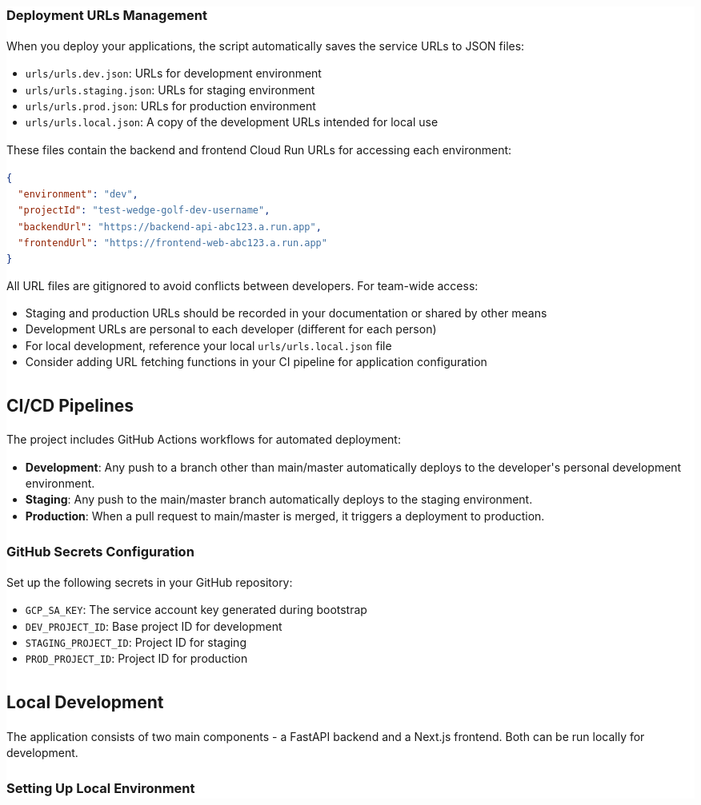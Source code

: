 ```bash
```

### Deployment URLs Management

When you deploy your applications, the script automatically saves the service URLs to JSON files:

- `urls/urls.dev.json`: URLs for development environment
- `urls/urls.staging.json`: URLs for staging environment
- `urls/urls.prod.json`: URLs for production environment
- `urls/urls.local.json`: A copy of the development URLs intended for local use

These files contain the backend and frontend Cloud Run URLs for accessing each environment:

```json
{
  "environment": "dev",
  "projectId": "test-wedge-golf-dev-username",
  "backendUrl": "https://backend-api-abc123.a.run.app",
  "frontendUrl": "https://frontend-web-abc123.a.run.app"
}
```

All URL files are gitignored to avoid conflicts between developers. For team-wide access:

- Staging and production URLs should be recorded in your documentation or shared by other means
- Development URLs are personal to each developer (different for each person)
- For local development, reference your local `urls/urls.local.json` file
- Consider adding URL fetching functions in your CI pipeline for application configuration

## CI/CD Pipelines

The project includes GitHub Actions workflows for automated deployment:

- **Development**: Any push to a branch other than main/master automatically deploys to the developer's personal development environment.
- **Staging**: Any push to the main/master branch automatically deploys to the staging environment.
- **Production**: When a pull request to main/master is merged, it triggers a deployment to production.

### GitHub Secrets Configuration

Set up the following secrets in your GitHub repository:

- `GCP_SA_KEY`: The service account key generated during bootstrap
- `DEV_PROJECT_ID`: Base project ID for development
- `STAGING_PROJECT_ID`: Project ID for staging
- `PROD_PROJECT_ID`: Project ID for production

## Local Development

The application consists of two main components - a FastAPI backend and a Next.js frontend. Both can be run locally for development.

### Setting Up Local Environment
